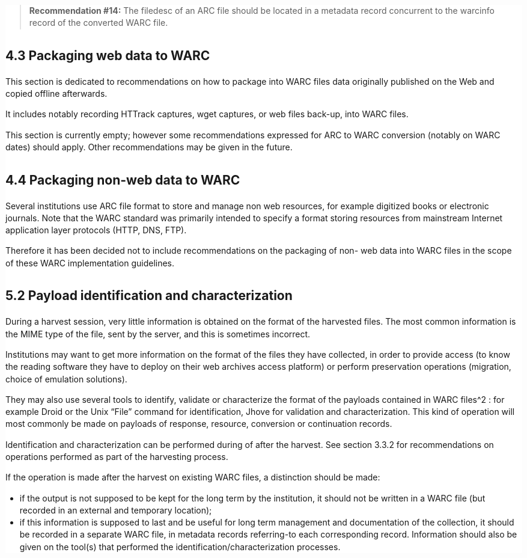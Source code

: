 > **Recommendation #14:** The filedesc of an ARC file should be located in a metadata
> record concurrent to the warcinfo record of the converted WARC file.

## 4.3 Packaging web data to WARC

This section is dedicated to recommendations on how to package into WARC files data
originally published on the Web and copied offline afterwards.

It includes notably recording HTTrack captures, wget captures, or web files back-up,
into WARC files.

This section is currently empty; however some recommendations expressed for ARC to
WARC conversion (notably on WARC dates) should apply. Other recommendations may
be given in the future.

## 4.4 Packaging non-web data to WARC

Several institutions use ARC file format to store and manage non web resources, for
example digitized books or electronic journals. Note that the WARC standard was
primarily intended to specify a format storing resources from mainstream Internet
application layer protocols (HTTP, DNS, FTP).

Therefore it has been decided not to include recommendations on the packaging of non-
web data into WARC files in the scope of these WARC implementation guidelines.

## 5.2 Payload identification and characterization

During a harvest session, very little information is obtained on the format of the
harvested files. The most common information is the MIME type of the file, sent by the
server, and this is sometimes incorrect.

Institutions may want to get more information on the format of the files they have
collected, in order to provide access (to know the reading software they have to deploy
on their web archives access platform) or perform preservation operations (migration,
choice of emulation solutions).

They may also use several tools to identify, validate or characterize the format of the
payloads contained in WARC files^2 : for example Droid or the Unix “File” command for
identification, Jhove for validation and characterization. This kind of operation will most
commonly be made on payloads of response, resource, conversion or continuation
records.

Identification and characterization can be performed during of after the harvest. See
section 3.3.2 for recommendations on operations performed as part of the harvesting
process.

If the operation is made after the harvest on existing WARC files, a distinction should be
made:

- if the output is not supposed to be kept for the long term by the institution, it
    should not be written in a WARC file (but recorded in an external and temporary
    location);
- if this information is supposed to last and be useful for long term management
    and documentation of the collection, it should be recorded in a separate WARC
    file, in metadata records referring-to each corresponding record. Information
    should also be given on the tool(s) that performed the
    identification/characterization processes.
